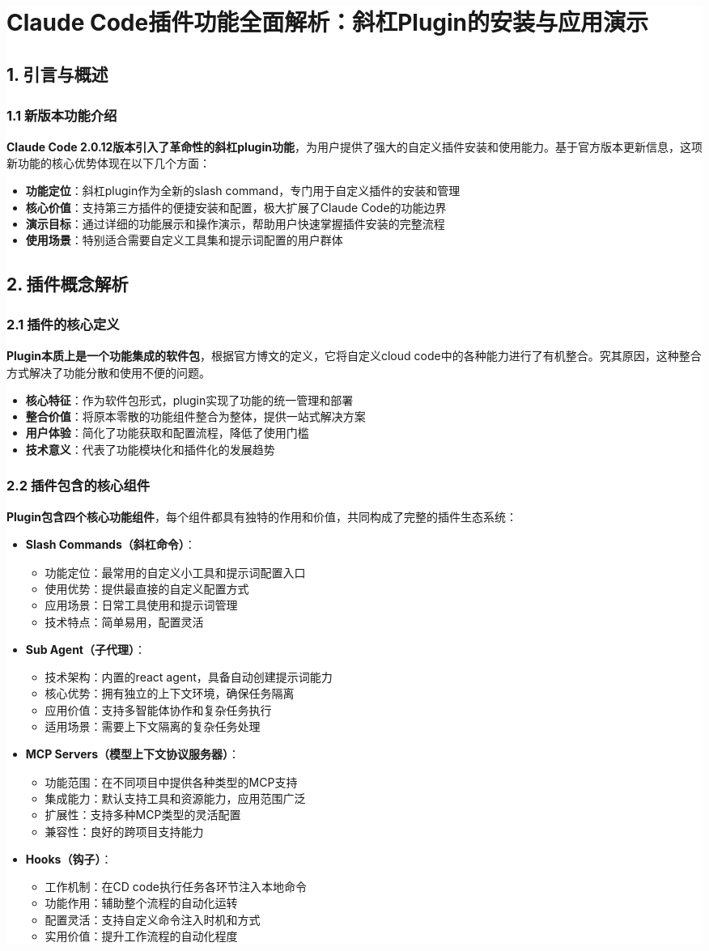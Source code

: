# Claude Code插件功能全面解析：斜杠Plugin的安装与应用演示

## 1. 引言与概述

### 1.1 新版本功能介绍

**Claude Code 2.0.12版本引入了革命性的斜杠plugin功能**，为用户提供了强大的自定义插件安装和使用能力。基于官方版本更新信息，这项新功能的核心优势体现在以下几个方面：

- **功能定位**：斜杠plugin作为全新的slash command，专门用于自定义插件的安装和管理
- **核心价值**：支持第三方插件的便捷安装和配置，极大扩展了Claude Code的功能边界
- **演示目标**：通过详细的功能展示和操作演示，帮助用户快速掌握插件安装的完整流程
- **使用场景**：特别适合需要自定义工具集和提示词配置的用户群体

## 2. 插件概念解析

### 2.1 插件的核心定义

**Plugin本质上是一个功能集成的软件包**，根据官方博文的定义，它将自定义cloud code中的各种能力进行了有机整合。究其原因，这种整合方式解决了功能分散和使用不便的问题。

- **核心特征**：作为软件包形式，plugin实现了功能的统一管理和部署
- **整合价值**：将原本零散的功能组件整合为整体，提供一站式解决方案
- **用户体验**：简化了功能获取和配置流程，降低了使用门槛
- **技术意义**：代表了功能模块化和插件化的发展趋势

### 2.2 插件包含的核心组件

**Plugin包含四个核心功能组件**，每个组件都具有独特的作用和价值，共同构成了完整的插件生态系统：

- **Slash Commands（斜杠命令）**：
  - 功能定位：最常用的自定义小工具和提示词配置入口
  - 使用优势：提供最直接的自定义配置方式
  - 应用场景：日常工具使用和提示词管理
  - 技术特点：简单易用，配置灵活

- **Sub Agent（子代理）**：
  - 技术架构：内置的react agent，具备自动创建提示词能力
  - 核心优势：拥有独立的上下文环境，确保任务隔离
  - 应用价值：支持多智能体协作和复杂任务执行
  - 适用场景：需要上下文隔离的复杂任务处理

- **MCP Servers（模型上下文协议服务器）**：
  - 功能范围：在不同项目中提供各种类型的MCP支持
  - 集成能力：默认支持工具和资源能力，应用范围广泛
  - 扩展性：支持多种MCP类型的灵活配置
  - 兼容性：良好的跨项目支持能力

- **Hooks（钩子）**：
  - 工作机制：在CD code执行任务各环节注入本地命令
  - 功能作用：辅助整个流程的自动化运转
  - 配置灵活：支持自定义命令注入时机和方式
  - 实用价值：提升工作流程的自动化程度
